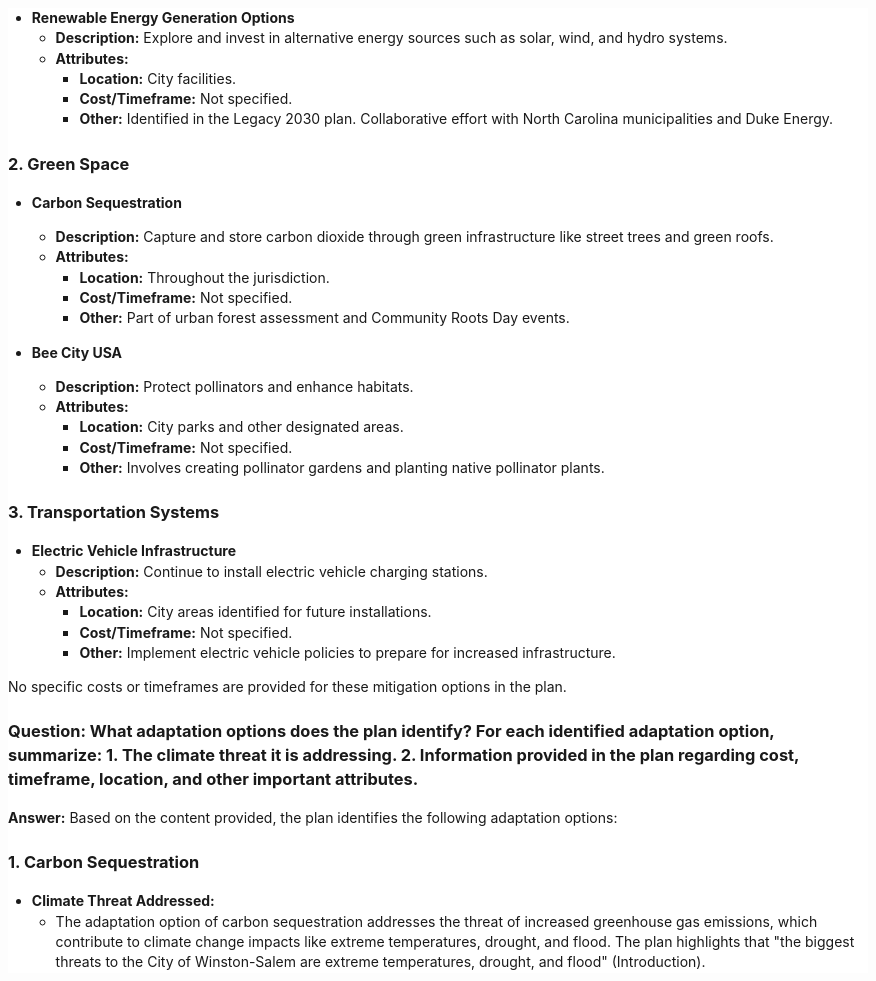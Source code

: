 - **Renewable Energy Generation Options**
  - **Description:** Explore and invest in alternative energy sources such as solar, wind, and hydro systems.
  - **Attributes:**
    - **Location:** City facilities.
    - **Cost/Timeframe:** Not specified.
    - **Other:** Identified in the Legacy 2030 plan. Collaborative effort with North Carolina municipalities and Duke Energy.

### **2. Green Space**

- **Carbon Sequestration**
  - **Description:** Capture and store carbon dioxide through green infrastructure like street trees and green roofs.
  - **Attributes:**
    - **Location:** Throughout the jurisdiction.
    - **Cost/Timeframe:** Not specified.
    - **Other:** Part of urban forest assessment and Community Roots Day events.

- **Bee City USA**
  - **Description:** Protect pollinators and enhance habitats.
  - **Attributes:**
    - **Location:** City parks and other designated areas.
    - **Cost/Timeframe:** Not specified.
    - **Other:** Involves creating pollinator gardens and planting native pollinator plants.

### **3. Transportation Systems**

- **Electric Vehicle Infrastructure**
  - **Description:** Continue to install electric vehicle charging stations.
  - **Attributes:**
    - **Location:** City areas identified for future installations.
    - **Cost/Timeframe:** Not specified.
    - **Other:** Implement electric vehicle policies to prepare for increased infrastructure.

No specific costs or timeframes are provided for these mitigation options in the plan.

### Question: What adaptation options does the plan identify? For each identified adaptation option, summarize: 1. The climate threat it is addressing. 2. Information provided in the plan regarding cost, timeframe, location, and other important attributes.
**Answer:**
Based on the content provided, the plan identifies the following adaptation options:

### **1. Carbon Sequestration**

- **Climate Threat Addressed:**
  - The adaptation option of carbon sequestration addresses the threat of increased greenhouse gas emissions, which contribute to climate change impacts like extreme temperatures, drought, and flood. The plan highlights that "the biggest threats to the City of Winston-Salem are extreme temperatures, drought, and flood" (Introduction).
